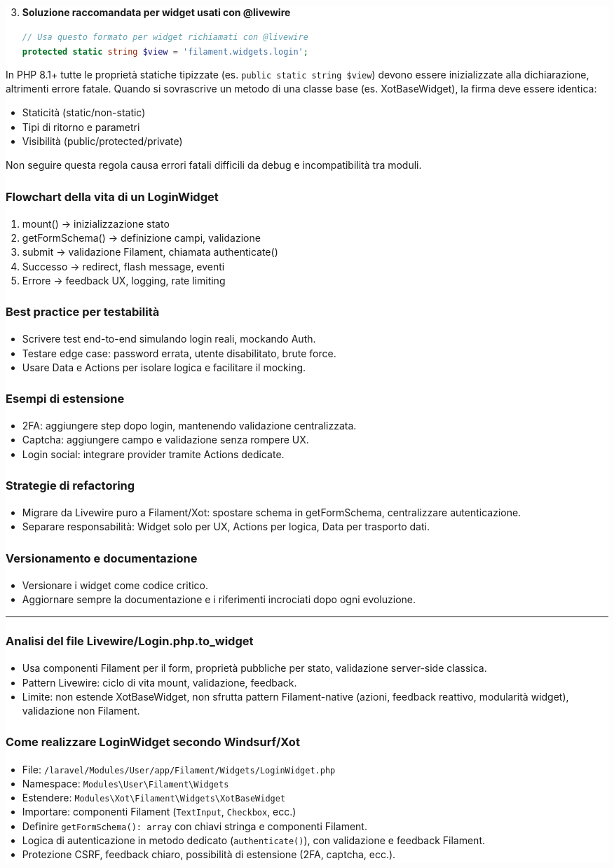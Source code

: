 3. **Soluzione raccomandata per widget usati con @livewire**
   ```php
   // Usa questo formato per widget richiamati con @livewire
   protected static string $view = 'filament.widgets.login';
   ```
In PHP 8.1+ tutte le proprietà statiche tipizzate (es. `public static string $view`) devono essere inizializzate alla dichiarazione, altrimenti errore fatale.
Quando si sovrascrive un metodo di una classe base (es. XotBaseWidget), la firma deve essere identica:
- Staticità (static/non-static)
- Tipi di ritorno e parametri
- Visibilità (public/protected/private)

Non seguire questa regola causa errori fatali difficili da debug e incompatibilità tra moduli.

### Flowchart della vita di un LoginWidget
1. mount() → inizializzazione stato
2. getFormSchema() → definizione campi, validazione
3. submit → validazione Filament, chiamata authenticate()
4. Successo → redirect, flash message, eventi
5. Errore → feedback UX, logging, rate limiting

### Best practice per testabilità
- Scrivere test end-to-end simulando login reali, mockando Auth.
- Testare edge case: password errata, utente disabilitato, brute force.
- Usare Data e Actions per isolare logica e facilitare il mocking.

### Esempi di estensione
- 2FA: aggiungere step dopo login, mantenendo validazione centralizzata.
- Captcha: aggiungere campo e validazione senza rompere UX.
- Login social: integrare provider tramite Actions dedicate.

### Strategie di refactoring
- Migrare da Livewire puro a Filament/Xot: spostare schema in getFormSchema, centralizzare autenticazione.
- Separare responsabilità: Widget solo per UX, Actions per logica, Data per trasporto dati.

### Versionamento e documentazione
- Versionare i widget come codice critico.
- Aggiornare sempre la documentazione e i riferimenti incrociati dopo ogni evoluzione.

---

### Analisi del file Livewire/Login.php.to_widget
- Usa componenti Filament per il form, proprietà pubbliche per stato, validazione server-side classica.
- Pattern Livewire: ciclo di vita mount, validazione, feedback.
- Limite: non estende XotBaseWidget, non sfrutta pattern Filament-native (azioni, feedback reattivo, modularità widget), validazione non Filament.

### Come realizzare LoginWidget secondo Windsurf/Xot
- File: `/laravel/Modules/User/app/Filament/Widgets/LoginWidget.php`
- Namespace: `Modules\User\Filament\Widgets`
- Estendere: `Modules\Xot\Filament\Widgets\XotBaseWidget`
- Importare: componenti Filament (`TextInput`, `Checkbox`, ecc.)
- Definire `getFormSchema(): array` con chiavi stringa e componenti Filament.
- Logica di autenticazione in metodo dedicato (`authenticate()`), con validazione e feedback Filament.
- Protezione CSRF, feedback chiaro, possibilità di estensione (2FA, captcha, ecc.).
